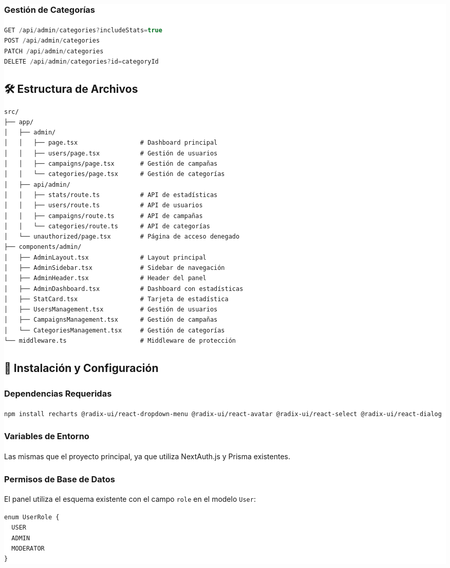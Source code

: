 ### Gestión de Categorías
```typescript
GET /api/admin/categories?includeStats=true
POST /api/admin/categories
PATCH /api/admin/categories
DELETE /api/admin/categories?id=categoryId
```

## 🛠️ Estructura de Archivos

```
src/
├── app/
│   ├── admin/
│   │   ├── page.tsx                 # Dashboard principal
│   │   ├── users/page.tsx           # Gestión de usuarios
│   │   ├── campaigns/page.tsx       # Gestión de campañas
│   │   └── categories/page.tsx      # Gestión de categorías
│   ├── api/admin/
│   │   ├── stats/route.ts           # API de estadísticas
│   │   ├── users/route.ts           # API de usuarios
│   │   ├── campaigns/route.ts       # API de campañas
│   │   └── categories/route.ts      # API de categorías
│   └── unauthorized/page.tsx        # Página de acceso denegado
├── components/admin/
│   ├── AdminLayout.tsx              # Layout principal
│   ├── AdminSidebar.tsx             # Sidebar de navegación
│   ├── AdminHeader.tsx              # Header del panel
│   ├── AdminDashboard.tsx           # Dashboard con estadísticas
│   ├── StatCard.tsx                 # Tarjeta de estadística
│   ├── UsersManagement.tsx          # Gestión de usuarios
│   ├── CampaignsManagement.tsx      # Gestión de campañas
│   └── CategoriesManagement.tsx     # Gestión de categorías
└── middleware.ts                    # Middleware de protección
```

## 🚦 Instalación y Configuración

### Dependencias Requeridas
```bash
npm install recharts @radix-ui/react-dropdown-menu @radix-ui/react-avatar @radix-ui/react-select @radix-ui/react-dialog
```

### Variables de Entorno
Las mismas que el proyecto principal, ya que utiliza NextAuth.js y Prisma existentes.

### Permisos de Base de Datos
El panel utiliza el esquema existente con el campo `role` en el modelo `User`:
```prisma
enum UserRole {
  USER
  ADMIN
  MODERATOR
}
```
